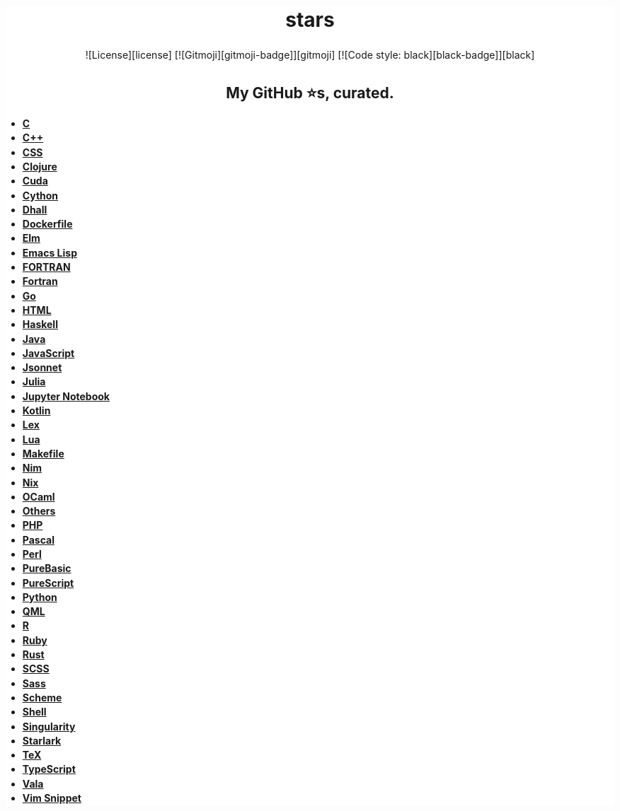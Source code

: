 
<div align="center">

# stars

![License][license]
[![Gitmoji][gitmoji-badge]][gitmoji]
[![Code style: black][black-badge]][black]

## My GitHub ⭐s, curated.

</div>

<div align="justify">

* [**C**](#c)
* [**C++**](#c++)
* [**CSS**](#css)
* [**Clojure**](#clojure)
* [**Cuda**](#cuda)
* [**Cython**](#cython)
* [**Dhall**](#dhall)
* [**Dockerfile**](#dockerfile)
* [**Elm**](#elm)
* [**Emacs Lisp**](#emacs-lisp)
* [**FORTRAN**](#fortran)
* [**Fortran**](#fortran)
* [**Go**](#go)
* [**HTML**](#html)
* [**Haskell**](#haskell)
* [**Java**](#java)
* [**JavaScript**](#javascript)
* [**Jsonnet**](#jsonnet)
* [**Julia**](#julia)
* [**Jupyter Notebook**](#jupyter-notebook)
* [**Kotlin**](#kotlin)
* [**Lex**](#lex)
* [**Lua**](#lua)
* [**Makefile**](#makefile)
* [**Nim**](#nim)
* [**Nix**](#nix)
* [**OCaml**](#ocaml)
* [**Others**](#others)
* [**PHP**](#php)
* [**Pascal**](#pascal)
* [**Perl**](#perl)
* [**PureBasic**](#purebasic)
* [**PureScript**](#purescript)
* [**Python**](#python)
* [**QML**](#qml)
* [**R**](#r)
* [**Ruby**](#ruby)
* [**Rust**](#rust)
* [**SCSS**](#scss)
* [**Sass**](#sass)
* [**Scheme**](#scheme)
* [**Shell**](#shell)
* [**Singularity**](#singularity)
* [**Starlark**](#starlark)
* [**TeX**](#tex)
* [**TypeScript**](#typescript)
* [**Vala**](#vala)
* [**Vim Snippet**](#vim-snippet)